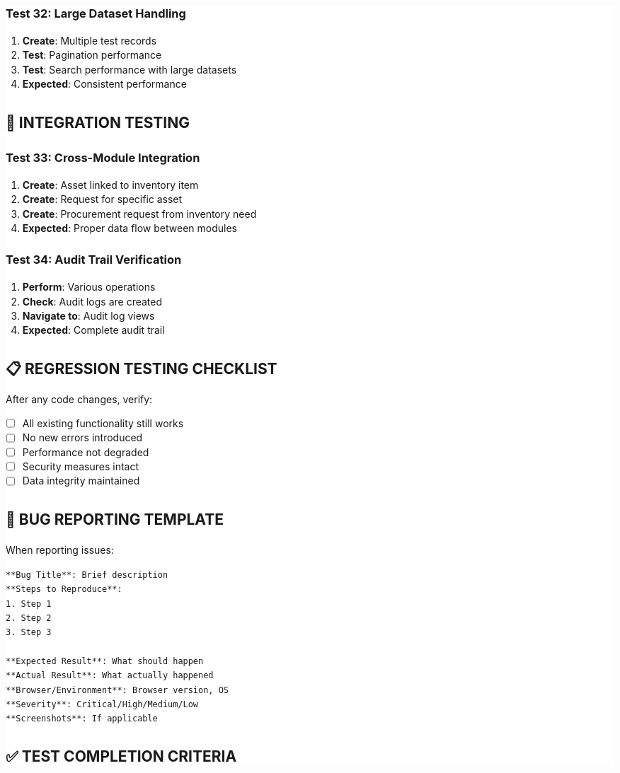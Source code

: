 ### **Test 32: Large Dataset Handling**
1. **Create**: Multiple test records
2. **Test**: Pagination performance
3. **Test**: Search performance with large datasets
4. **Expected**: Consistent performance

## 🔄 **INTEGRATION TESTING**

### **Test 33: Cross-Module Integration**
1. **Create**: Asset linked to inventory item
2. **Create**: Request for specific asset
3. **Create**: Procurement request from inventory need
4. **Expected**: Proper data flow between modules

### **Test 34: Audit Trail Verification**
1. **Perform**: Various operations
2. **Check**: Audit logs are created
3. **Navigate to**: Audit log views
4. **Expected**: Complete audit trail

## 📋 **REGRESSION TESTING CHECKLIST**

After any code changes, verify:

- [ ] All existing functionality still works
- [ ] No new errors introduced
- [ ] Performance not degraded
- [ ] Security measures intact
- [ ] Data integrity maintained

## 🐛 **BUG REPORTING TEMPLATE**

When reporting issues:

```
**Bug Title**: Brief description
**Steps to Reproduce**: 
1. Step 1
2. Step 2
3. Step 3

**Expected Result**: What should happen
**Actual Result**: What actually happened
**Browser/Environment**: Browser version, OS
**Severity**: Critical/High/Medium/Low
**Screenshots**: If applicable
```

## ✅ **TEST COMPLETION CRITERIA**
